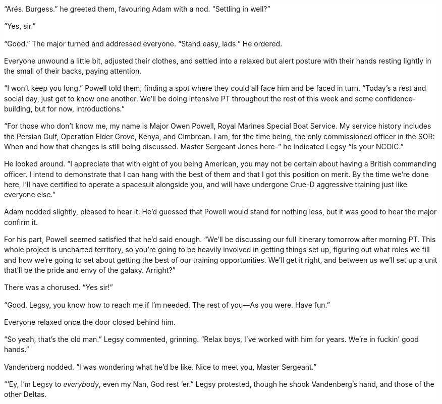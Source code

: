 “Arés. Burgess.” he greeted them, favouring Adam with a nod. “Settling
in well?”

“Yes, sir.”

“Good.” The major turned and addressed everyone. “Stand easy, lads.” He
ordered.

Everyone unwound a little bit, adjusted their clothes, and settled into
a relaxed but alert posture with their hands resting lightly in the
small of their backs, paying attention.

“I won’t keep you long.” Powell told them, finding a spot where they
could all face him and be faced in turn. “Today’s a rest and social day,
just get to know one another. We’ll be doing intensive PT throughout the
rest of this week and some confidence-building, but for now,
introductions.”

“For those who don’t know me, my name is Major Owen Powell, Royal
Marines Special Boat Service. My service history includes the Persian
Gulf, Operation Elder Grove, Kenya, and Cimbrean. I am, for the time
being, the only commissioned officer in the SOR: When and how that
changes is still being discussed. Master Sergeant Jones here-” he
indicated Legsy “Is your NCOIC.”

He looked around. “I appreciate that with eight of you being American,
you may not be certain about having a British commanding officer. I
intend to demonstrate that I can hang with the best of them and that I
got this position on merit. By the time we’re done here, I’ll have
certified to operate a spacesuit alongside you, and will have undergone
Crue-D aggressive training just like everyone else.”

Adam nodded slightly, pleased to hear it. He’d guessed that Powell would
stand for nothing less, but it was good to hear the major confirm it.

For his part, Powell seemed satisfied that he’d said enough. “We’ll be
discussing our full itinerary tomorrow after morning PT. This whole
project is uncharted territory, so you’re going to be heavily involved
in getting things set up, figuring out what roles we fill and how we’re
going to set about getting the best of our training opportunities. We’ll
get it right, and between us we’ll set up a unit that’ll be the pride
and envy of the galaxy. Arright?”

There was a chorused. “Yes sir!”

“Good. Legsy, you know how to reach me if I’m needed. The rest of you—As
you were. Have fun.”

Everyone relaxed once the door closed behind him.

“So yeah, that’s the old man.” Legsy commented, grinning. “Relax boys,
I’ve worked with him for years. We’re in fuckin’ good hands.”

Vandenberg nodded. “I was wondering what he’d be like. Nice to meet you,
Master Sergeant.”

“‘Ey, I’m Legsy to *everybody*, even my Nan, God rest ‘er.” Legsy
protested, though he shook Vandenberg’s hand, and those of the other
Deltas.
